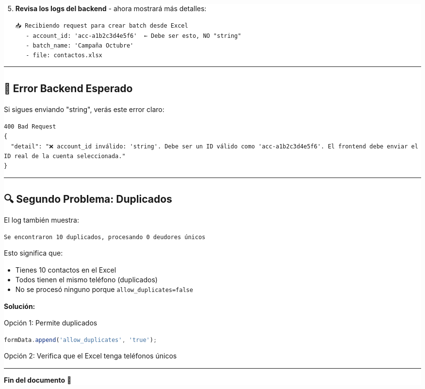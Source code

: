 5. **Revisa los logs del backend** - ahora mostrará más detalles:
   ```
   📥 Recibiendo request para crear batch desde Excel
      - account_id: 'acc-a1b2c3d4e5f6'  ← Debe ser esto, NO "string"
      - batch_name: 'Campaña Octubre'
      - file: contactos.xlsx
   ```

---

## 🎯 Error Backend Esperado

Si sigues enviando "string", verás este error claro:

```
400 Bad Request
{
  "detail": "❌ account_id inválido: 'string'. Debe ser un ID válido como 'acc-a1b2c3d4e5f6'. El frontend debe enviar el ID real de la cuenta seleccionada."
}
```

---

## 🔍 Segundo Problema: Duplicados

El log también muestra:
```
Se encontraron 10 duplicados, procesando 0 deudores únicos
```

Esto significa que:
- Tienes 10 contactos en el Excel
- Todos tienen el mismo teléfono (duplicados)
- No se procesó ninguno porque `allow_duplicates=false`

**Solución:**

Opción 1: Permite duplicados
```typescript
formData.append('allow_duplicates', 'true');
```

Opción 2: Verifica que el Excel tenga teléfonos únicos

---

**Fin del documento** 📄
